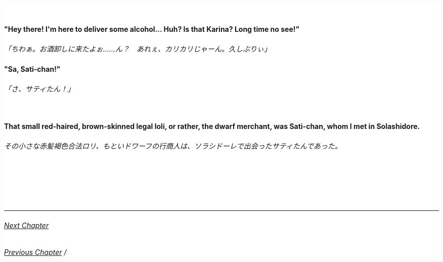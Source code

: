 &nbsp;

#### "Hey there! I'm here to deliver some alcohol... Huh? Is that Karina? Long time no see!"

*「ちわぁ。お酒卸しに来たよぉ……ん？　あれぇ、カリカリじゃーん。久しぶりぃ」*

#### "Sa, Sati-chan!"

*「さ、サティたん！」*

&nbsp;

#### That small red-haired, brown-skinned legal loli, or rather, the dwarf merchant, was Sati-chan, whom I met in Solashidore.

*その小さな赤髪褐色合法ロリ、もといドワーフの行商人は、ソラシドーレで出会ったサティたんであった。*

&nbsp;

&nbsp;

&nbsp;


---

###### [Next Chapter](./chapter_0091.md)
###### [Previous Chapter](./chapter_0089.md)&nbsp;/&nbsp;
